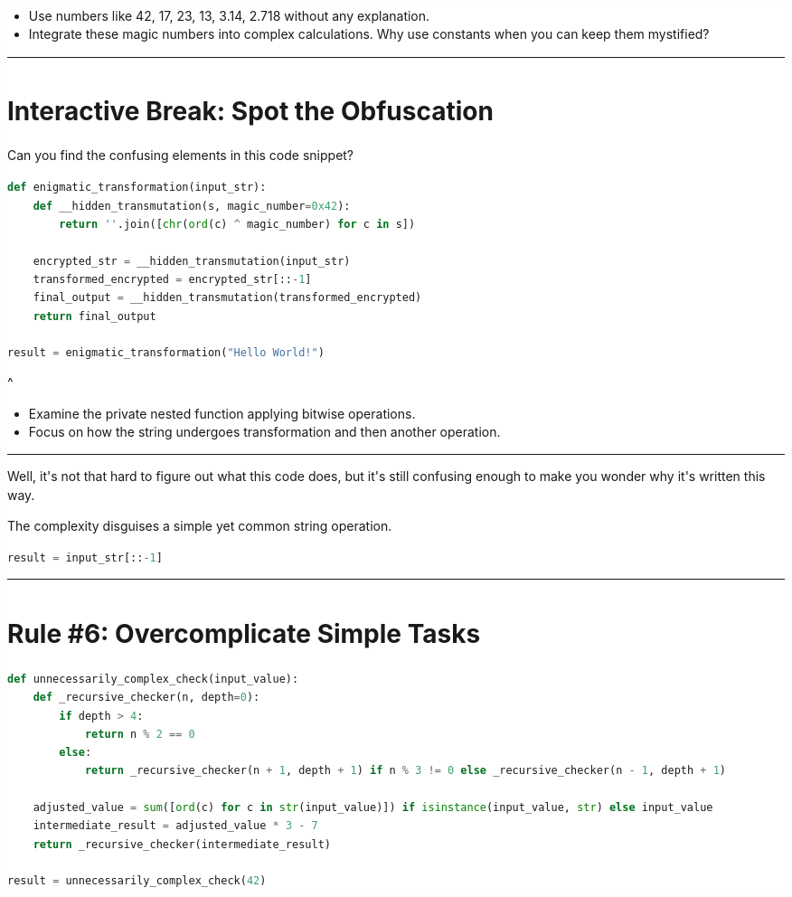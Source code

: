 - Use numbers like 42, 17, 23, 13, 3.14, 2.718 without any explanation.
- Integrate these magic numbers into complex calculations. Why use constants when you can keep them mystified?

---


# Interactive Break: Spot the Obfuscation


Can you find the confusing elements in this code snippet?

```python
def enigmatic_transformation(input_str):
    def __hidden_transmutation(s, magic_number=0x42):
        return ''.join([chr(ord(c) ^ magic_number) for c in s])

    encrypted_str = __hidden_transmutation(input_str)
    transformed_encrypted = encrypted_str[::-1]
    final_output = __hidden_transmutation(transformed_encrypted)
    return final_output

result = enigmatic_transformation("Hello World!")
```

^

- Examine the private nested function applying bitwise operations.
- Focus on how the string undergoes transformation and then another operation.

---

Well, it's not that hard to figure out what this code does, but it's still confusing enough to make you wonder why it's written this way.

The complexity disguises a simple yet common string operation.

```python
result = input_str[::-1]
```

---

# Rule #6: Overcomplicate Simple Tasks


```python
def unnecessarily_complex_check(input_value):
    def _recursive_checker(n, depth=0):
        if depth > 4:
            return n % 2 == 0
        else:
            return _recursive_checker(n + 1, depth + 1) if n % 3 != 0 else _recursive_checker(n - 1, depth + 1)

    adjusted_value = sum([ord(c) for c in str(input_value)]) if isinstance(input_value, str) else input_value
    intermediate_result = adjusted_value * 3 - 7
    return _recursive_checker(intermediate_result)

result = unnecessarily_complex_check(42)
```
